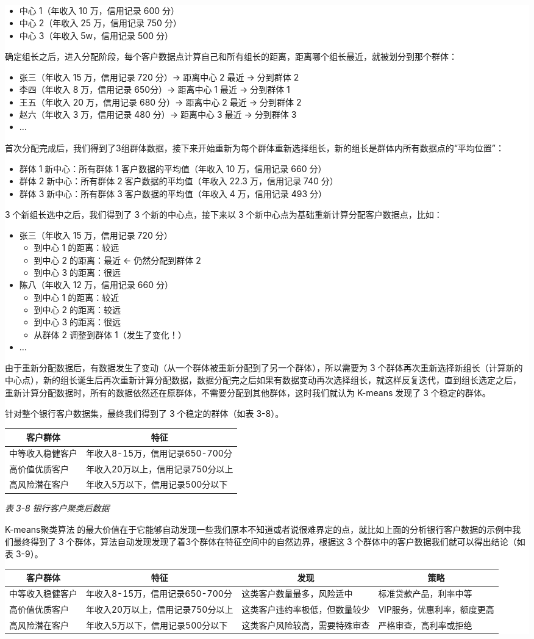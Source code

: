 - 中心 1（年收入 10 万，信用记录 600 分）
- 中心 2（年收入 25 万，信用记录 750 分）
- 中心 3（年收入 5w，信用记录 500 分）

确定组长之后，进入分配阶段，每个客户数据点计算自己和所有组长的距离，距离哪个组长最近，就被划分到那个群体：

- 张三（年收入 15 万，信用记录 720 分）→ 距离中心 2 最近 → 分到群体 2
- 李四（年收入 8 万，信用记录 650分）→ 距离中心 1 最近 → 分到群体 1
- 王五（年收入 20 万，信用记录 680 分）→ 距离中心 2 最近 → 分到群体 2
- 赵六（年收入 3 万，信用记录 480 分）→ 距离中心 3 最近 → 分到群体 3
- …

首次分配完成后，我们得到了3组群体数据，接下来开始重新为每个群体重新选择组长，新的组长是群体内所有数据点的“平均位置”：

- 群体 1 新中心：所有群体 1 客户数据的平均值（年收入 10 万，信用记录 660 分）
- 群体 2 新中心：所有群体 2 客户数据的平均值（年收入 22.3 万，信用记录 740 分）
- 群体 3 新中心：所有群体 3 客户数据的平均值（年收入 4 万，信用记录 493 分）

3 个新组长选中之后，我们得到了 3 个新的中心点，接下来以 3 个新中心点为基础重新计算分配客户数据点，比如：

- 张三（年收入 15 万，信用记录 720 分） 
  - 到中心 1 的距离：较远
  - 到中心 2 的距离：最近 ← 仍然分配到群体 2
  - 到中心 3 的距离：很远
- 陈八（年收入 12 万，信用记录 660 分） 
  - 到中心 1 的距离：较近
  - 到中心 2 的距离：较远
  - 到中心 3 的距离：很远
  - 从群体 2 调整到群体 1（发生了变化！）
- …

由于重新分配数据后，有数据发生了变动（从一个群体被重新分配到了另一个群体），所以需要为 3 个群体再次重新选择新组长（计算新的中心点），新的组长诞生后再次重新计算分配数据，数据分配完之后如果有数据变动再次选择组长，就这样反复迭代，直到组长选定之后，重新计算分配数据时，所有的数据依然还在原群体，不需要分配到其他群体，这时我们就认为 K-means 发现了 3 个稳定的群体。

针对整个银行客户数据集，最终我们得到了 3 个稳定的群体（如表 3-8）。

| **客户群体**     | **特征**                          |
| ---------------- | --------------------------------- |
| 中等收入稳健客户 | 年收入8-15万，信用记录650-700分   |
| 高价值优质客户   | 年收入20万以上，信用记录750分以上 |
| 高风险潜在客户   | 年收入5万以下，信用记录500分以下  |

*表 3-8 银行客户聚类后数据*

K-means聚类算法 的最大价值在于它能够自动发现一些我们原本不知道或者说很难界定的点，就比如上面的分析银行客户数据的示例中我们最终得到了 3 个群体，算法自动发现发现了着3个群体在特征空间中的自然边界，根据这 3 个群体中的客户数据我们就可以得出结论（如表 3-9）。

| **客户群体**     | **特征**                          | **发现**                       | **策略**                    |
| ---------------- | --------------------------------- | ------------------------------ | --------------------------- |
| 中等收入稳健客户 | 年收入8-15万，信用记录650-700分   | 这类客户数量最多，风险适中     | 标准贷款产品，利率中等      |
| 高价值优质客户   | 年收入20万以上，信用记录750分以上 | 这类客户违约率极低，但数量较少 | VIP服务，优惠利率，额度更高 |
| 高风险潜在客户   | 年收入5万以下，信用记录500分以下  | 这类客户风险较高，需要特殊审查 | 严格审查，高利率或拒绝      |

